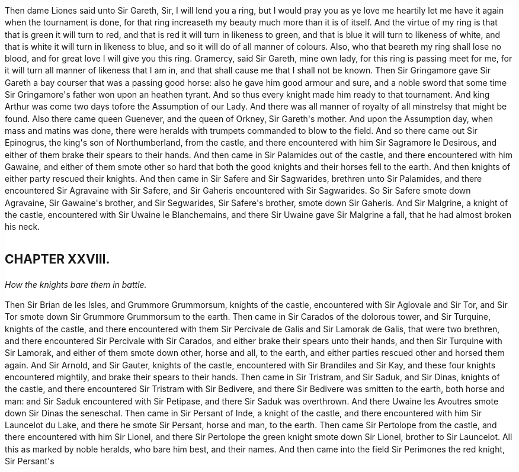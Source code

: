 Then dame Liones said unto Sir Gareth, Sir, I will lend you a ring, but
I would pray you as ye love me heartily let me have it again when the
tournament is done, for that ring increaseth my beauty much more than
it is of itself. And the virtue of my ring is that that is green it
will turn to red, and that is red it will turn in likeness to green,
and that is blue it will turn to likeness of white, and that is white
it will turn in likeness to blue, and so it will do of all manner of
colours. Also, who that beareth my ring shall lose no blood, and for
great love I will give you this ring. Gramercy, said Sir Gareth, mine
own lady, for this ring is passing meet for me, for it will turn all
manner of likeness that I am in, and that shall cause me that I shall
not be known. Then Sir Gringamore gave Sir Gareth a bay courser that
was a passing good horse: also he gave him good armour and sure, and a
noble sword that some time Sir Gringamore's father won upon an heathen
tyrant. And so thus every knight made him ready to that tournament. And
king Arthur was come two days tofore the Assumption of our Lady. And
there was all manner of royalty of all minstrelsy that might be found.
Also there came queen Guenever, and the queen of Orkney, Sir Gareth's
mother. And upon the Assumption day, when mass and matins was done,
there were heralds with trumpets commanded to blow to the field. And so
there came out Sir Epinogrus, the king's son of Northumberland, from
the castle, and there encountered with him Sir Sagramore le Desirous,
and either of them brake their spears to their hands. And then came in
Sir Palamides out of the castle, and there encountered with him
Gawaine, and either of them smote other so hard that both the good
knights and their horses fell to the earth. And then knights of either
party rescued their knights. And then came in Sir Safere and Sir
Sagwarides, brethren unto Sir Palamides, and there encountered Sir
Agravaine with Sir Safere, and Sir Gaheris encountered with Sir
Sagwarides. So Sir Safere smote down Agravaine, Sir Gawaine's brother,
and Sir Segwarides, Sir Safere's brother, smote down Sir Gaheris. And
Sir Malgrine, a knight of the castle, encountered with Sir Uwaine le
Blanchemains, and there Sir Uwaine gave Sir Malgrine a fall, that he
had almost broken his neck.


CHAPTER XXVIII.
---------------

_How the knights bare them in battle._

Then Sir Brian de les Isles, and Grummore Grummorsum, knights of the
castle, encountered with Sir Aglovale and Sir Tor, and Sir Tor smote
down Sir Grummore Grummorsum to the earth. Then came in Sir Carados of
the dolorous tower, and Sir Turquine, knights of the castle, and there
encountered with them Sir Percivale de Galis and Sir Lamorak de Galis,
that were two brethren, and there encountered Sir Percivale with Sir
Carados, and either brake their spears unto their hands, and then Sir
Turquine with Sir Lamorak, and either of them smote down other, horse
and all, to the earth, and either parties rescued other and horsed them
again. And Sir Arnold, and Sir Gauter, knights of the castle,
encountered with Sir Brandiles and Sir Kay, and these four knights
encountered mightily, and brake their spears to their hands. Then came
in Sir Tristram, and Sir Saduk, and Sir Dinas, knights of the castle,
and there encountered Sir Tristram with Sir Bedivere, and there Sir
Bedivere was smitten to the earth, both horse and man: and Sir Saduk
encountered with Sir Petipase, and there Sir Saduk was overthrown. And
there Uwaine les Avoutres smote down Sir Dinas the seneschal. Then came
in Sir Persant of Inde, a knight of the castle, and there encountered
with him Sir Launcelot du Lake, and there he smote Sir Persant, horse
and man, to the earth. Then came Sir Pertolope from the castle, and
there encountered with him Sir Lionel, and there Sir Pertolope the
green knight smote down Sir Lionel, brother to Sir Launcelot. All this
as marked by noble heralds, who bare him best, and their names. And
then came into the field Sir Perimones the red knight, Sir Persant's